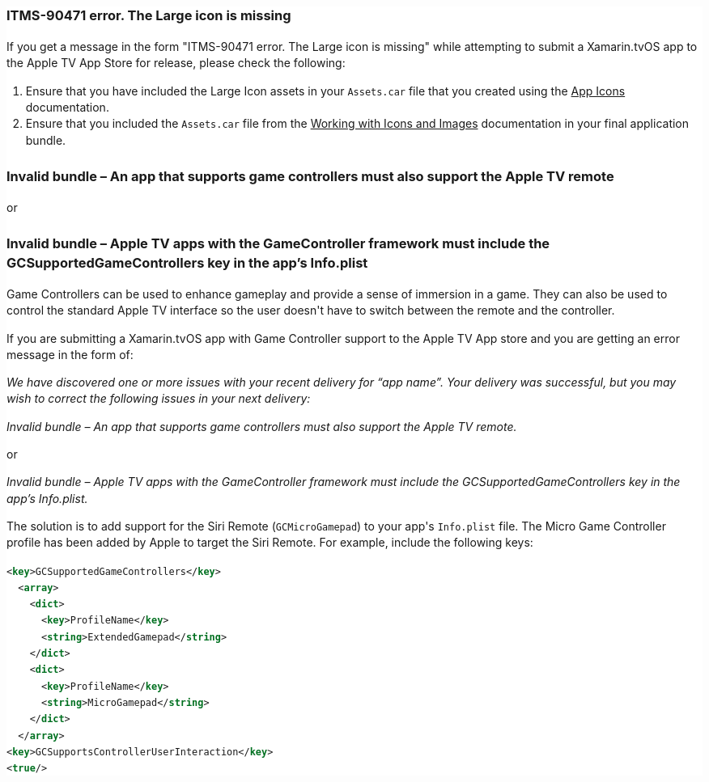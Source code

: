 ### ITMS-90471 error. The Large icon is missing

If you get a message in the form "ITMS-90471 error. The Large icon is missing" while attempting to submit a Xamarin.tvOS app to the Apple TV App Store for release, please check the following:

1. Ensure that you have included the Large Icon assets in your `Assets.car` file that you created using the [App Icons](~/ios/tvos/app-fundamentals/icons-images.md#App-Icons) documentation.
2. Ensure that you included the `Assets.car` file from the [Working with Icons and Images](~/ios/tvos/app-fundamentals/icons-images.md) documentation in your final application bundle.

### Invalid bundle – An app that supports game controllers must also support the Apple TV remote

or 

### Invalid bundle – Apple TV apps with the GameController framework must include the GCSupportedGameControllers key in the app’s Info.plist

Game Controllers can be used to enhance gameplay and provide a sense of immersion in a game. They can also be used to control the standard Apple TV interface so the user doesn't have to switch between the remote and the controller.

If you are submitting a Xamarin.tvOS app with Game Controller support to the Apple TV App store and you are getting an error message in the form of:


_We have discovered one or more issues with your recent delivery for “app name”. Your delivery was successful, but you may wish to correct the following issues in your next delivery:_

_Invalid bundle – An app that supports game controllers must also support the Apple TV remote._

or 

_Invalid bundle – Apple TV apps with the GameController framework must include the GCSupportedGameControllers key in the app’s Info.plist._

The solution is to add support for the Siri Remote (`GCMicroGamepad`) to your app's `Info.plist` file. The Micro Game Controller profile has been added by Apple to target the Siri Remote. For example, include the following keys:

```xml
<key>GCSupportedGameControllers</key>  
  <array>  
    <dict>  
      <key>ProfileName</key>  
      <string>ExtendedGamepad</string>  
    </dict>  
    <dict>  
      <key>ProfileName</key>  
      <string>MicroGamepad</string>  
    </dict>  
  </array>  
<key>GCSupportsControllerUserInteraction</key>  
<true/>
```
